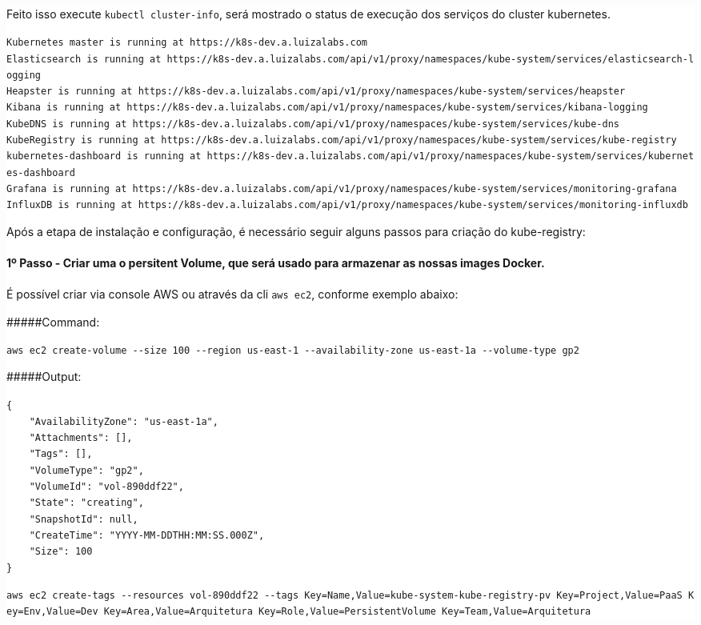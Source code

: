Feito isso execute `kubectl cluster-info`, será mostrado o status de execução dos serviços do cluster kubernetes.
```
Kubernetes master is running at https://k8s-dev.a.luizalabs.com
Elasticsearch is running at https://k8s-dev.a.luizalabs.com/api/v1/proxy/namespaces/kube-system/services/elasticsearch-logging
Heapster is running at https://k8s-dev.a.luizalabs.com/api/v1/proxy/namespaces/kube-system/services/heapster
Kibana is running at https://k8s-dev.a.luizalabs.com/api/v1/proxy/namespaces/kube-system/services/kibana-logging
KubeDNS is running at https://k8s-dev.a.luizalabs.com/api/v1/proxy/namespaces/kube-system/services/kube-dns
KubeRegistry is running at https://k8s-dev.a.luizalabs.com/api/v1/proxy/namespaces/kube-system/services/kube-registry
kubernetes-dashboard is running at https://k8s-dev.a.luizalabs.com/api/v1/proxy/namespaces/kube-system/services/kubernetes-dashboard
Grafana is running at https://k8s-dev.a.luizalabs.com/api/v1/proxy/namespaces/kube-system/services/monitoring-grafana
InfluxDB is running at https://k8s-dev.a.luizalabs.com/api/v1/proxy/namespaces/kube-system/services/monitoring-influxdb

```


Após a etapa de instalação e configuração, é necessário seguir alguns passos para criação do kube-registry:

#### 1º Passo - Criar uma o persitent Volume, que será usado para armazenar as nossas images Docker.

É possível criar via console AWS ou através da cli `aws ec2`, conforme exemplo abaixo:

#####Command:

```aws ec2 create-volume --size 100 --region us-east-1 --availability-zone us-east-1a --volume-type gp2```

#####Output:

```
{
    "AvailabilityZone": "us-east-1a",
    "Attachments": [],
    "Tags": [],
    "VolumeType": "gp2",
    "VolumeId": "vol-890ddf22",
    "State": "creating",
    "SnapshotId": null,
    "CreateTime": "YYYY-MM-DDTHH:MM:SS.000Z",
    "Size": 100
}
```
```
aws ec2 create-tags --resources vol-890ddf22 --tags Key=Name,Value=kube-system-kube-registry-pv Key=Project,Value=PaaS Key=Env,Value=Dev Key=Area,Value=Arquitetura Key=Role,Value=PersistentVolume Key=Team,Value=Arquitetura
